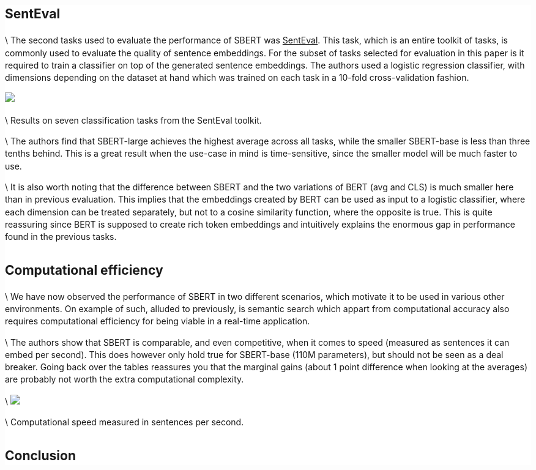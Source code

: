 ## **SentEval**

\\
The second tasks used to evaluate the performance of SBERT was [SentEval](https://github.com/facebookresearch/SentEval). This task, which is an entire toolkit of tasks, is commonly used to evaluate the quality of sentence embeddings. For the subset of tasks selected for evaluation in this paper is it required to train a classifier on top of the generated sentence embeddings. The authors used a logistic regression classifier, with dimensions depending on the dataset at hand which was trained on each task in a 10-fold cross-validation fashion.


![](https://miro.medium.com/max/2298/1*paSzBWmY3ndY592YJCcIiA.png)

\\
Results on seven classification tasks from the SentEval toolkit.

\\
The authors find that SBERT-large achieves the highest average across all tasks, while the smaller SBERT-base is less than three tenths behind. This is a great result when the use-case in mind is time-sensitive, since the smaller model will be much faster to use.

\\
It is also worth noting that the difference between SBERT and the two variations of BERT (avg and CLS) is much smaller here than in previous evaluation. This implies that the embeddings created by BERT can be used as input to a logistic classifier, where each dimension can be treated separately, but not to a cosine similarity function, where the opposite is true. This is quite reassuring since BERT is supposed to create rich token embeddings and intuitively explains the enormous gap in performance found in the previous tasks.


## **Computational efficiency**

\\
We have now observed the performance of SBERT in two different scenarios, which motivate it to be used in various other environments. On example of such, alluded to previously, is semantic search which appart from computational accuracy also requires computational efficiency for being viable in a real-time application.

\\
The authors show that SBERT is comparable, and even competitive, when it comes to speed (measured as sentences it can embed per second). This does however only hold true for SBERT-base (110M parameters), but should not be seen as a deal breaker. Going back over the tables reassures you that the marginal gains (about 1 point difference when looking at the averages) are probably not worth the extra computational complexity.

\\
![](https://miro.medium.com/max/1021/1*k606yyJk8Ng3ec-84SIMWA.png)

\\
Computational speed measured in sentences per second.

## **Conclusion**
